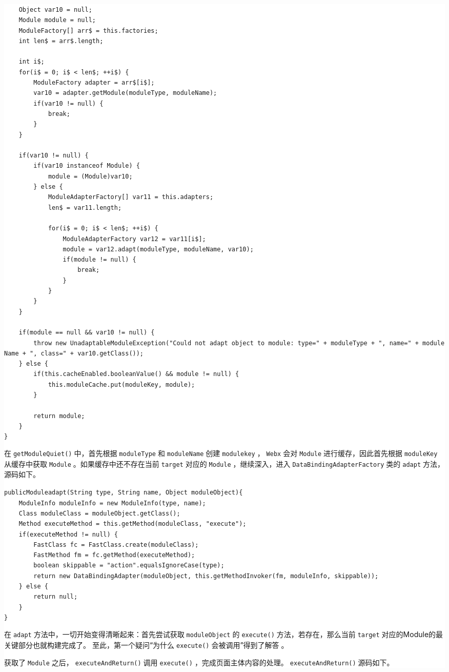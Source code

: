     
        Object var10 = null;
        Module module = null;
        ModuleFactory[] arr$ = this.factories;
        int len$ = arr$.length;
    
        int i$;
        for(i$ = 0; i$ < len$; ++i$) {
            ModuleFactory adapter = arr$[i$];
            var10 = adapter.getModule(moduleType, moduleName);
            if(var10 != null) {
                break;
            }
        }
    
        if(var10 != null) {
            if(var10 instanceof Module) {
                module = (Module)var10;
            } else {
                ModuleAdapterFactory[] var11 = this.adapters;
                len$ = var11.length;
    
                for(i$ = 0; i$ < len$; ++i$) {
                    ModuleAdapterFactory var12 = var11[i$];
                    module = var12.adapt(moduleType, moduleName, var10);
                    if(module != null) {
                        break;
                    }
                }
            }
        }
    
        if(module == null && var10 != null) {
            throw new UnadaptableModuleException("Could not adapt object to module: type=" + moduleType + ", name=" + moduleName + ", class=" + var10.getClass());
        } else {
            if(this.cacheEnabled.booleanValue() && module != null) {
                this.moduleCache.put(moduleKey, module);
            }
    
            return module;
        }
    }
    

 在 `getModuleQuiet()` 中，首先根据 `moduleType` 和 `moduleName` 创建 `modulekey` ， `Webx` 会对 `Module` 进行缓存，因此首先根据 `moduleKey` 从缓存中获取 `Module` 。如果缓存中还不存在当前 `target` 对应的 `Module` ，继续深入，进入 `DataBindingAdapterFactory` 类的 `adapt` 方法，源码如下。 

    publicModuleadapt(String type, String name, Object moduleObject){
        ModuleInfo moduleInfo = new ModuleInfo(type, name);
        Class moduleClass = moduleObject.getClass();
        Method executeMethod = this.getMethod(moduleClass, "execute");
        if(executeMethod != null) {
            FastClass fc = FastClass.create(moduleClass);
            FastMethod fm = fc.getMethod(executeMethod);
            boolean skippable = "action".equalsIgnoreCase(type);
            return new DataBindingAdapter(moduleObject, this.getMethodInvoker(fm, moduleInfo, skippable));
        } else {
            return null;
        }
    }
    

 在 `adapt` 方法中，一切开始变得清晰起来：首先尝试获取 `moduleObject` 的 `execute()` 方法，若存在，那么当前 `target` 对应的Module的最关键部分也就构建完成了。  至此，第一个疑问“为什么 `execute()` 会被调用”得到了解答  。 

 获取了 `Module` 之后， `executeAndReturn()` 调用 `execute()` ，完成页面主体内容的处理。 `executeAndReturn()` 源码如下。 
